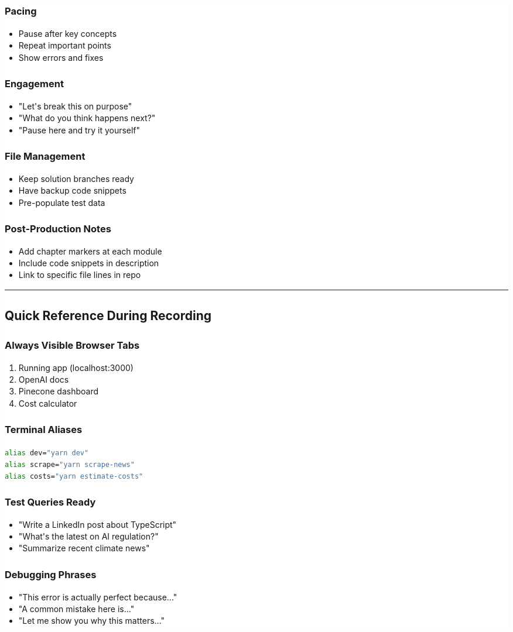 ### Pacing
- Pause after key concepts
- Repeat important points
- Show errors and fixes

### Engagement
- "Let's break this on purpose"
- "What do you think happens next?"
- "Pause here and try it yourself"

### File Management
- Keep solution branches ready
- Have backup code snippets
- Pre-populate test data

### Post-Production Notes
- Add chapter markers at each module
- Include code snippets in description
- Link to specific file lines in repo

---

## Quick Reference During Recording

### Always Visible Browser Tabs
1. Running app (localhost:3000)
2. OpenAI docs
3. Pinecone dashboard
4. Cost calculator

### Terminal Aliases
```bash
alias dev="yarn dev"
alias scrape="yarn scrape-news"
alias costs="yarn estimate-costs"
```

### Test Queries Ready
- "Write a LinkedIn post about TypeScript"
- "What's the latest on AI regulation?"
- "Summarize recent climate news"

### Debugging Phrases
- "This error is actually perfect because..."
- "A common mistake here is..."
- "Let me show you why this matters..."